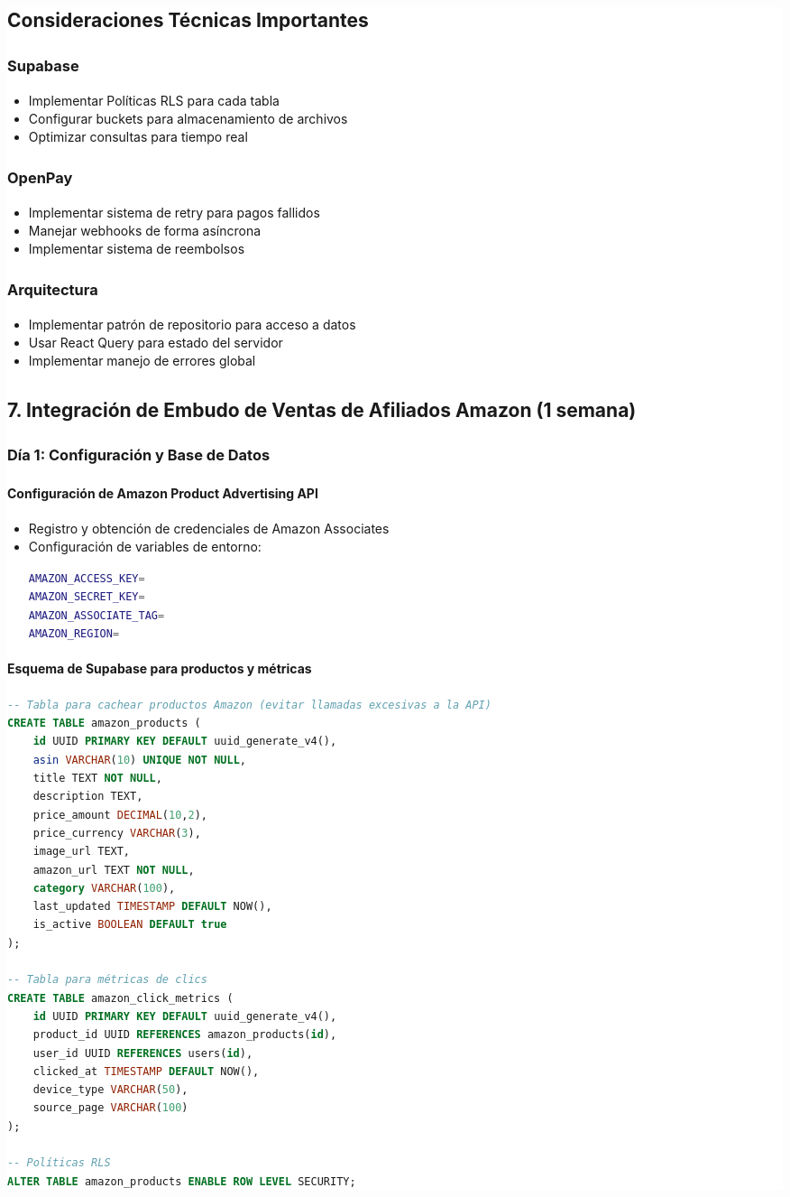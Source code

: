 ## Consideraciones Técnicas Importantes

### Supabase
- Implementar Políticas RLS para cada tabla
- Configurar buckets para almacenamiento de archivos
- Optimizar consultas para tiempo real

### OpenPay
- Implementar sistema de retry para pagos fallidos
- Manejar webhooks de forma asíncrona
- Implementar sistema de reembolsos

### Arquitectura
- Implementar patrón de repositorio para acceso a datos
- Usar React Query para estado del servidor
- Implementar manejo de errores global

## 7. Integración de Embudo de Ventas de Afiliados Amazon (1 semana)

### Día 1: Configuración y Base de Datos

#### Configuración de Amazon Product Advertising API
- Registro y obtención de credenciales de Amazon Associates
- Configuración de variables de entorno:
  ```bash
  AMAZON_ACCESS_KEY=
  AMAZON_SECRET_KEY=
  AMAZON_ASSOCIATE_TAG=
  AMAZON_REGION=
  ```

#### Esquema de Supabase para productos y métricas
```sql
-- Tabla para cachear productos Amazon (evitar llamadas excesivas a la API)
CREATE TABLE amazon_products (
    id UUID PRIMARY KEY DEFAULT uuid_generate_v4(),
    asin VARCHAR(10) UNIQUE NOT NULL,
    title TEXT NOT NULL,
    description TEXT,
    price_amount DECIMAL(10,2),
    price_currency VARCHAR(3),
    image_url TEXT,
    amazon_url TEXT NOT NULL,
    category VARCHAR(100),
    last_updated TIMESTAMP DEFAULT NOW(),
    is_active BOOLEAN DEFAULT true
);

-- Tabla para métricas de clics
CREATE TABLE amazon_click_metrics (
    id UUID PRIMARY KEY DEFAULT uuid_generate_v4(),
    product_id UUID REFERENCES amazon_products(id),
    user_id UUID REFERENCES users(id),
    clicked_at TIMESTAMP DEFAULT NOW(),
    device_type VARCHAR(50),
    source_page VARCHAR(100)
);

-- Políticas RLS
ALTER TABLE amazon_products ENABLE ROW LEVEL SECURITY;
```